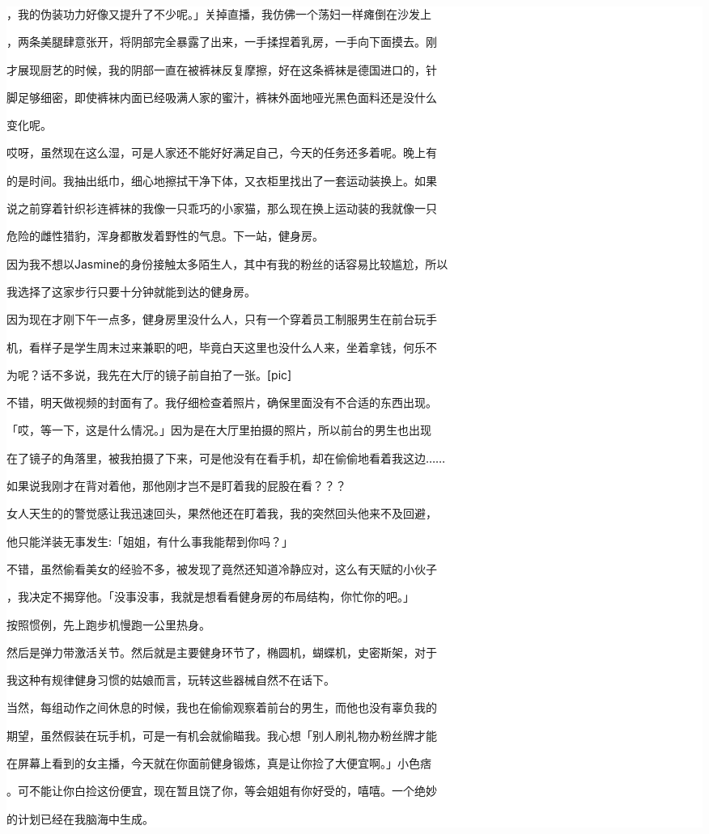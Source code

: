 ，我的伪装功力好像又提升了不少呢。」关掉直播，我仿佛一个荡妇一样瘫倒在沙发上

，两条美腿肆意张开，将阴部完全暴露了出来，一手揉捏着乳房，一手向下面摸去。刚

才展现厨艺的时候，我的阴部一直在被裤袜反复摩擦，好在这条裤袜是德国进口的，针

脚足够细密，即使裤袜内面已经吸满人家的蜜汁，裤袜外面地哑光黑色面料还是没什么

变化呢。



哎呀，虽然现在这么湿，可是人家还不能好好满足自己，今天的任务还多着呢。晚上有

的是时间。我抽出纸巾，细心地擦拭干净下体，又衣柜里找出了一套运动装换上。如果

说之前穿着针织衫连裤袜的我像一只乖巧的小家猫，那么现在换上运动装的我就像一只

危险的雌性猎豹，浑身都散发着野性的气息。下一站，健身房。

因为我不想以Jasmine的身份接触太多陌生人，其中有我的粉丝的话容易比较尴尬，所以

我选择了这家步行只要十分钟就能到达的健身房。

因为现在才刚下午一点多，健身房里没什么人，只有一个穿着员工制服男生在前台玩手

机，看样子是学生周末过来兼职的吧，毕竟白天这里也没什么人来，坐着拿钱，何乐不

为呢？话不多说，我先在大厅的镜子前自拍了一张。[pic]



不错，明天做视频的封面有了。我仔细检查着照片，确保里面没有不合适的东西出现。

「哎，等一下，这是什么情况。」因为是在大厅里拍摄的照片，所以前台的男生也出现

在了镜子的角落里，被我拍摄了下来，可是他没有在看手机，却在偷偷地看着我这边……

如果说我刚才在背对着他，那他刚才岂不是盯着我的屁股在看？？？



女人天生的的警觉感让我迅速回头，果然他还在盯着我，我的突然回头他来不及回避，

他只能洋装无事发生:「姐姐，有什么事我能帮到你吗？」



不错，虽然偷看美女的经验不多，被发现了竟然还知道冷静应对，这么有天赋的小伙子

，我决定不揭穿他。「没事没事，我就是想看看健身房的布局结构，你忙你的吧。」

按照惯例，先上跑步机慢跑一公里热身。

然后是弹力带激活关节。然后就是主要健身环节了，椭圆机，蝴蝶机，史密斯架，对于

我这种有规律健身习惯的姑娘而言，玩转这些器械自然不在话下。



当然，每组动作之间休息的时候，我也在偷偷观察着前台的男生，而他也没有辜负我的

期望，虽然假装在玩手机，可是一有机会就偷瞄我。我心想「别人刷礼物办粉丝牌才能

在屏幕上看到的女主播，今天就在你面前健身锻炼，真是让你捡了大便宜啊。」小色痞

。可不能让你白捡这份便宜，现在暂且饶了你，等会姐姐有你好受的，嘻嘻。一个绝妙

的计划已经在我脑海中生成。

